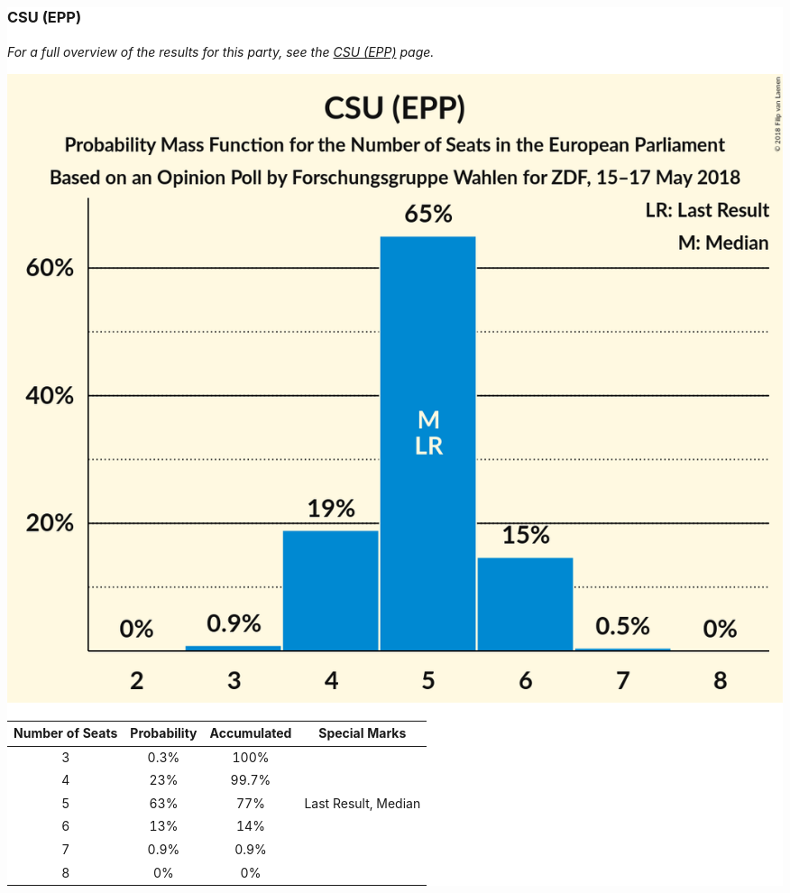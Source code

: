 ### CSU (EPP)

*For a full overview of the results for this party, see the [CSU (EPP)](party-csuepp.html) page.*

![Graph with seats probability mass function not yet produced](2018-05-17-ForschungsgruppeWahlen-seats-pmf-csuepp.png "Seats Probability Mass Function")

| Number of Seats | Probability | Accumulated | Special Marks |
|:---------------:|:-----------:|:-----------:|:-------------:|
| 3 | 0.3% | 100% |  |
| 4 | 23% | 99.7% |  |
| 5 | 63% | 77% | Last Result, Median |
| 6 | 13% | 14% |  |
| 7 | 0.9% | 0.9% |  |
| 8 | 0% | 0% |  |
